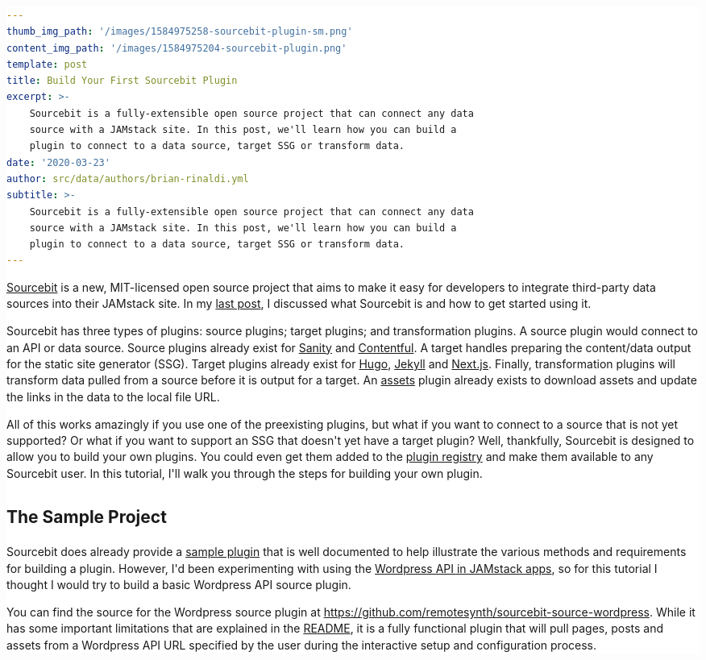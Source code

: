 ```yaml
---
thumb_img_path: '/images/1584975258-sourcebit-plugin-sm.png'
content_img_path: '/images/1584975204-sourcebit-plugin.png'
template: post
title: Build Your First Sourcebit Plugin
excerpt: >-
    Sourcebit is a fully-extensible open source project that can connect any data
    source with a JAMstack site. In this post, we'll learn how you can build a
    plugin to connect to a data source, target SSG or transform data.
date: '2020-03-23'
author: src/data/authors/brian-rinaldi.yml
subtitle: >-
    Sourcebit is a fully-extensible open source project that can connect any data
    source with a JAMstack site. In this post, we'll learn how you can build a
    plugin to connect to a data source, target SSG or transform data.
---
```


[Sourcebit](https://github.com/stackbithq/sourcebit) is a new, MIT-licensed open source project that aims to make it easy for developers to integrate third-party data sources into their JAMstack site. In my [last post](https://www.stackbit.com/blog/data-driven-jamstack-sourcebit/), I discussed what Sourcebit is and how to get started using it.

Sourcebit has three types of plugins: source plugins; target plugins; and transformation plugins. A source plugin would connect to an API or data source. Source plugins already exist for [Sanity](https://github.com/stackbithq/sourcebit-source-sanity) and [Contentful](https://github.com/stackbithq/sourcebit-source-contentful). A target handles preparing the content/data output for the static site generator (SSG). Target plugins already exist for [Hugo](https://github.com/stackbithq/sourcebit-target-hugo), [Jekyll](https://github.com/stackbithq/sourcebit-target-jekyll) and [Next.js](https://github.com/stackbithq/sourcebit-target-next). Finally, transformation plugins will transform data pulled from a source before it is output for a target. An [assets](https://github.com/stackbithq/sourcebit-transform-assets) plugin already exists to download assets and update the links in the data to the local file URL.

All of this works amazingly if you use one of the preexisting plugins, but what if you want to connect to a source that is not yet supported? Or what if you want to support an SSG that doesn't yet have a target plugin? Well, thankfully, Sourcebit is designed to allow you to build your own plugins. You could even get them added to the [plugin registry](https://github.com/stackbithq/sourcebit/wiki/Plugin-registry) and make them available to any Sourcebit user. In this tutorial, I'll walk you through the steps for building your own plugin.

## The Sample Project

Sourcebit does already provide a [sample plugin](https://github.com/stackbithq/sourcebit-sample-plugin) that is well documented to help illustrate the various methods and requirements for building a plugin. However, I'd been experimenting with using the [Wordpress API in JAMstack apps](https://www.stackbit.com/blog/wordpress-to-jamstack/), so for this tutorial I thought I would try to build a basic Wordpress API source plugin.

You can find the source for the Wordpress source plugin at <https://github.com/remotesynth/sourcebit-source-wordpress>. While it has some important limitations that are explained in the [README](https://github.com/remotesynth/sourcebit-source-wordpress/blob/master/README.md), it is a fully functional plugin that will pull pages, posts and assets from a Wordpress API URL specified by the user during the interactive setup and configuration process.

